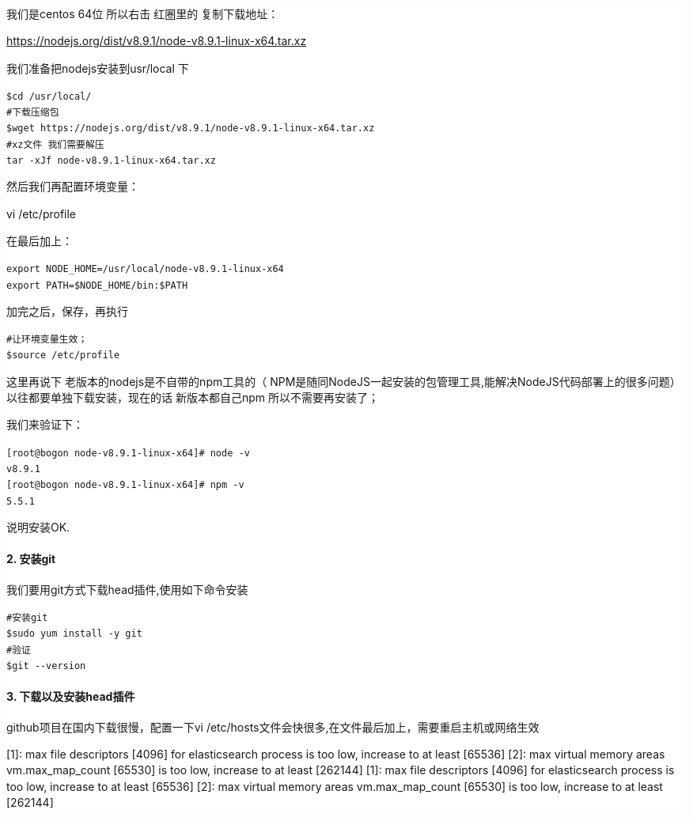 
我们是centos 64位 所以右击 红圈里的 复制下载地址：

<https://nodejs.org/dist/v8.9.1/node-v8.9.1-linux-x64.tar.xz>

我们准备把nodejs安装到usr/local 下

```shell
$cd /usr/local/
#下载压缩包
$wget https://nodejs.org/dist/v8.9.1/node-v8.9.1-linux-x64.tar.xz
#xz文件 我们需要解压
tar -xJf node-v8.9.1-linux-x64.tar.xz
```

然后我们再配置环境变量：

vi /etc/profile

在最后加上：

```shell
export NODE_HOME=/usr/local/node-v8.9.1-linux-x64
export PATH=$NODE_HOME/bin:$PATH
```

加完之后，保存，再执行

```shell
#让环境变量生效；
$source /etc/profile
```

这里再说下 老版本的nodejs是不自带的npm工具的（ NPM是随同NodeJS一起安装的包管理工具,能解决NodeJS代码部署上的很多问题） 以往都要单独下载安装，现在的话 新版本都自己npm 所以不需要再安装了；

我们来验证下：

```shell
[root@bogon node-v8.9.1-linux-x64]# node -v
v8.9.1
[root@bogon node-v8.9.1-linux-x64]# npm -v
5.5.1
```

说明安装OK.

#### 2. 安装git

我们要用git方式下载head插件,使用如下命令安装

```shell
#安装git
$sudo yum install -y git
#验证
$git --version
```

#### 3. 下载以及安装head插件

github项目在国内下载很慢，配置一下vi /etc/hosts文件会快很多,在文件最后加上，需要重启主机或网络生效


[1]: max file descriptors [4096] for elasticsearch process is too low, increase to at least [65536]
[2]: max virtual memory areas vm.max_map_count [65530] is too low, increase to at least [262144]
[1]: max file descriptors [4096] for elasticsearch process is too low, increase to at least [65536]
[2]: max virtual memory areas vm.max_map_count [65530] is too low, increase to at least [262144]